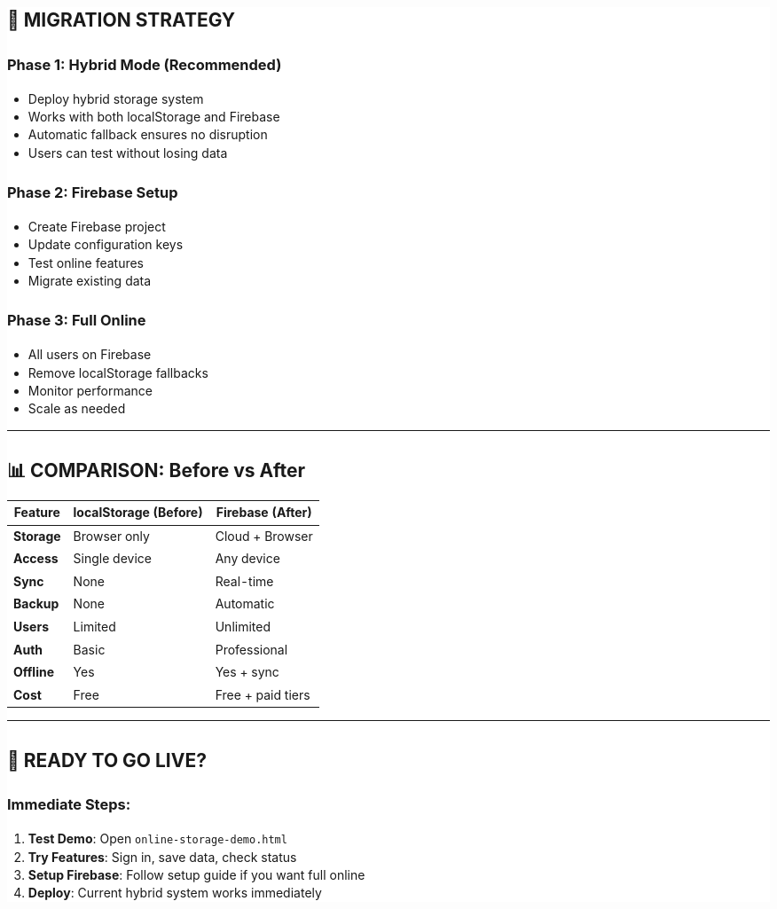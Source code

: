 ## 🚨 **MIGRATION STRATEGY**

### **Phase 1: Hybrid Mode (Recommended)**
- Deploy hybrid storage system
- Works with both localStorage and Firebase
- Automatic fallback ensures no disruption
- Users can test without losing data

### **Phase 2: Firebase Setup**
- Create Firebase project
- Update configuration keys
- Test online features
- Migrate existing data

### **Phase 3: Full Online**
- All users on Firebase
- Remove localStorage fallbacks
- Monitor performance
- Scale as needed

---

## 📊 **COMPARISON: Before vs After**

| Feature | localStorage (Before) | Firebase (After) |
|---------|----------------------|------------------|
| **Storage** | Browser only | Cloud + Browser |
| **Access** | Single device | Any device |
| **Sync** | None | Real-time |
| **Backup** | None | Automatic |
| **Users** | Limited | Unlimited |
| **Auth** | Basic | Professional |
| **Offline** | Yes | Yes + sync |
| **Cost** | Free | Free + paid tiers |

---

## 🎉 **READY TO GO LIVE?**

### **Immediate Steps:**
1. **Test Demo**: Open `online-storage-demo.html`
2. **Try Features**: Sign in, save data, check status
3. **Setup Firebase**: Follow setup guide if you want full online
4. **Deploy**: Current hybrid system works immediately

